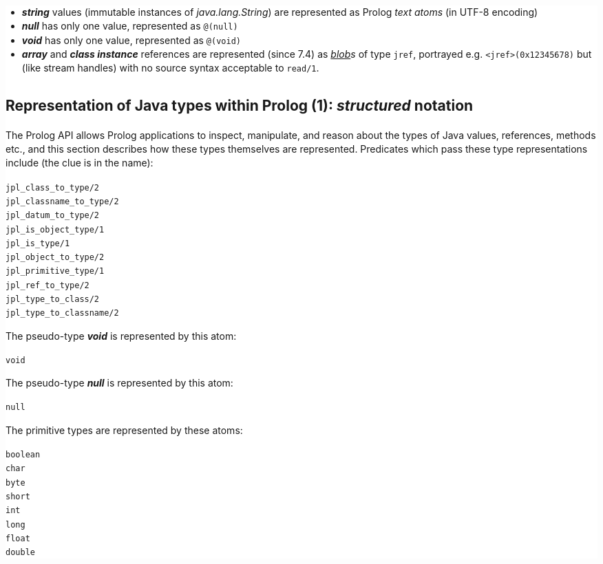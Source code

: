 -   ***string*** values (immutable instances of *java.lang.String*) are
    represented as Prolog *text atoms* (in UTF-8 encoding)
-   ***null*** has only one value, represented as `@(null)`
-   ***void*** has only one value, represented as `@(void)`
-   ***array*** and ***class instance*** references are represented
    (since 7.4) as
    *[blob](http://www.swi-prolog.org/pldoc/man?predicate=blob/2)s* of
    type `jref`, portrayed e.g. `<jref>(0x12345678)` but (like stream
    handles) with no source syntax acceptable to `read/1`.

Representation of Java types within Prolog (1): *structured* notation 
-------------------------------------------------------------------------------------------------------------------------------------------------------------------------

The Prolog API allows Prolog applications to inspect, manipulate, and
reason about the types of Java values, references, methods etc., and
this section describes how these types themselves are represented.
Predicates which pass these type representations include (the clue is in
the name):

``` {.code}
jpl_class_to_type/2
jpl_classname_to_type/2
jpl_datum_to_type/2
jpl_is_object_type/1
jpl_is_type/1
jpl_object_to_type/2
jpl_primitive_type/1
jpl_ref_to_type/2
jpl_type_to_class/2
jpl_type_to_classname/2
```

The pseudo-type ***void*** is represented by this atom:

``` {.code}
void
```

The pseudo-type ***null*** is represented by this atom:

``` {.code}
null
```

The primitive types are represented by these atoms:

``` {.code}
boolean
char
byte
short
int
long
float
double
```
